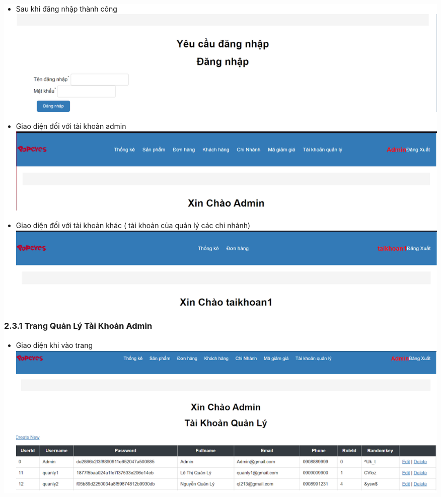 - Sau khi đăng nhập thành công
![P](Pho/2.3.0.2.PNG)


- Giao diện đối với tài khoản admin
![P](Pho/2.3.0.3.PNG)

- Giao diện đối với tài khoản khác ( tài khoản của quản lý các chi nhánh)
![P](Pho/2.3.0.4.PNG)

### 2.3.1 Trang Quản Lý Tài Khoản Admin
- Giao diện khi vào trang
![P](Pho/2.3.1.1.PNG)
